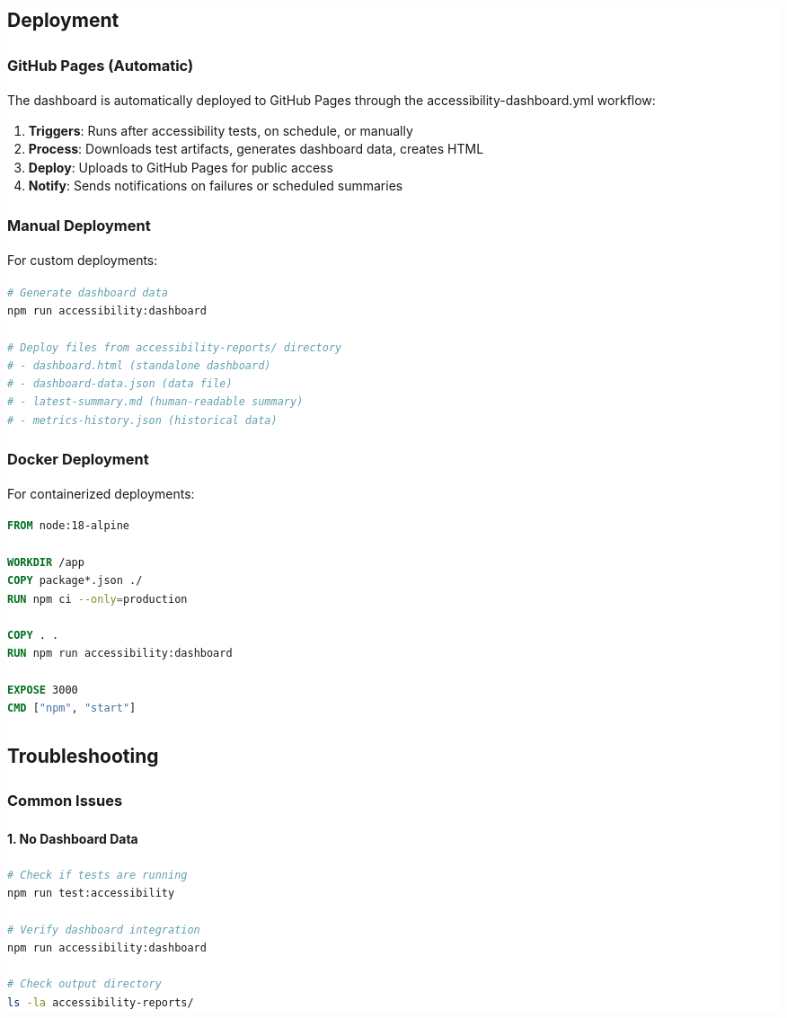## Deployment

### GitHub Pages (Automatic)
The dashboard is automatically deployed to GitHub Pages through the accessibility-dashboard.yml workflow:

1. **Triggers**: Runs after accessibility tests, on schedule, or manually
2. **Process**: Downloads test artifacts, generates dashboard data, creates HTML
3. **Deploy**: Uploads to GitHub Pages for public access
4. **Notify**: Sends notifications on failures or scheduled summaries

### Manual Deployment
For custom deployments:

```bash
# Generate dashboard data
npm run accessibility:dashboard

# Deploy files from accessibility-reports/ directory
# - dashboard.html (standalone dashboard)
# - dashboard-data.json (data file)
# - latest-summary.md (human-readable summary)
# - metrics-history.json (historical data)
```

### Docker Deployment
For containerized deployments:

```dockerfile
FROM node:18-alpine

WORKDIR /app
COPY package*.json ./
RUN npm ci --only=production

COPY . .
RUN npm run accessibility:dashboard

EXPOSE 3000
CMD ["npm", "start"]
```

## Troubleshooting

### Common Issues

#### 1. **No Dashboard Data**
```bash
# Check if tests are running
npm run test:accessibility

# Verify dashboard integration
npm run accessibility:dashboard

# Check output directory
ls -la accessibility-reports/
```
